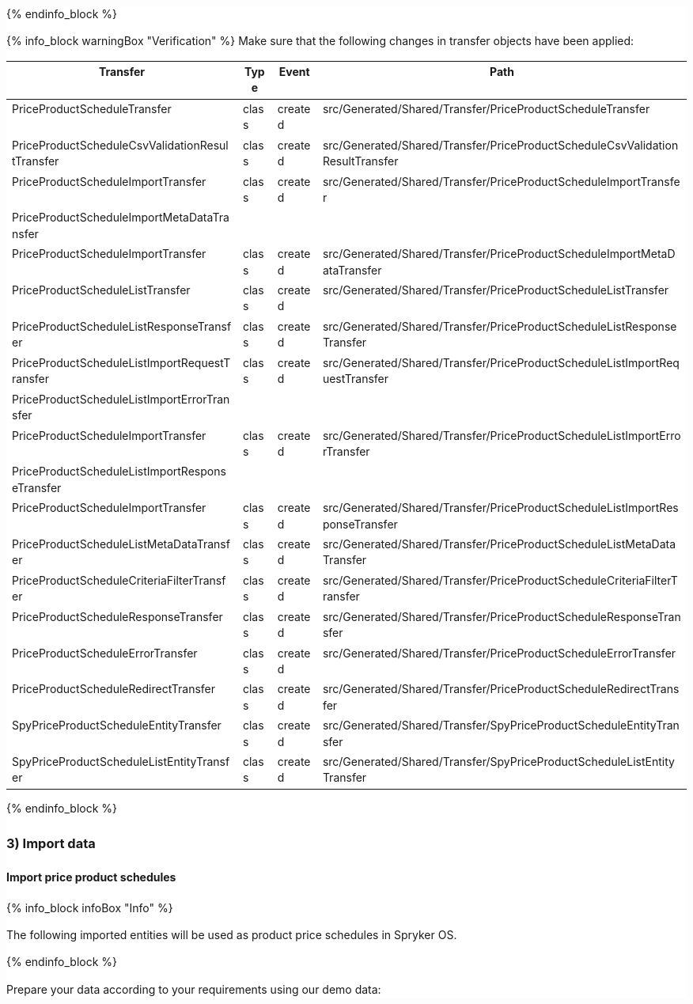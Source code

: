 {% endinfo_block %}

{% info_block warningBox "Verification" %}
Make sure that the following changes in transfer objects have been applied:

| Transfer | Type | Event | Path |
| --- | --- | --- | --- |
| PriceProductScheduleTransfer | class | created | src/Generated/Shared/Transfer/PriceProductScheduleTransfer |
| PriceProductScheduleCsvValidationResultTransfer | class | created | src/Generated/Shared/Transfer/PriceProductScheduleCsvValidationResultTransfer |
| PriceProductScheduleImportTransfer | class | created | src/Generated/Shared/Transfer/PriceProductScheduleImportTransfer |
| PriceProductScheduleImportMetaDataTransfer |     |     |     |
| PriceProductScheduleImportTransfer | class | created | src/Generated/Shared/Transfer/PriceProductScheduleImportMetaDataTransfer |
| PriceProductScheduleListTransfer | class | created | src/Generated/Shared/Transfer/PriceProductScheduleListTransfer |
| PriceProductScheduleListResponseTransfer | class | created | src/Generated/Shared/Transfer/PriceProductScheduleListResponseTransfer |
| PriceProductScheduleListImportRequestTransfer | class | created | src/Generated/Shared/Transfer/PriceProductScheduleListImportRequestTransfer |
| PriceProductScheduleListImportErrorTransfer |     |     |     |
| PriceProductScheduleImportTransfer | class | created | src/Generated/Shared/Transfer/PriceProductScheduleListImportErrorTransfer |
| PriceProductScheduleListImportResponseTransfer |     |     |     |
| PriceProductScheduleImportTransfer | class | created | src/Generated/Shared/Transfer/PriceProductScheduleListImportResponseTransfer |
| PriceProductScheduleListMetaDataTransfer | class | created | src/Generated/Shared/Transfer/PriceProductScheduleListMetaDataTransfer |
| PriceProductScheduleCriteriaFilterTransfer | class | created | src/Generated/Shared/Transfer/PriceProductScheduleCriteriaFilterTransfer |
| PriceProductScheduleResponseTransfer | class | created | src/Generated/Shared/Transfer/PriceProductScheduleResponseTransfer |
| PriceProductScheduleErrorTransfer | class | created | src/Generated/Shared/Transfer/PriceProductScheduleErrorTransfer |
| PriceProductScheduleRedirectTransfer | class | created | src/Generated/Shared/Transfer/PriceProductScheduleRedirectTransfer |
| SpyPriceProductScheduleEntityTransfer | class | created | src/Generated/Shared/Transfer/SpyPriceProductScheduleEntityTransfer |
| SpyPriceProductScheduleListEntityTransfer | class | created | src/Generated/Shared/Transfer/SpyPriceProductScheduleListEntityTransfer |

{% endinfo_block %}

### 3) Import data

#### Import price product schedules

{% info_block infoBox "Info" %}

The following imported entities will be used as product price schedules in Spryker OS.

{% endinfo_block %}

Prepare your data according to your requirements using our demo data:
